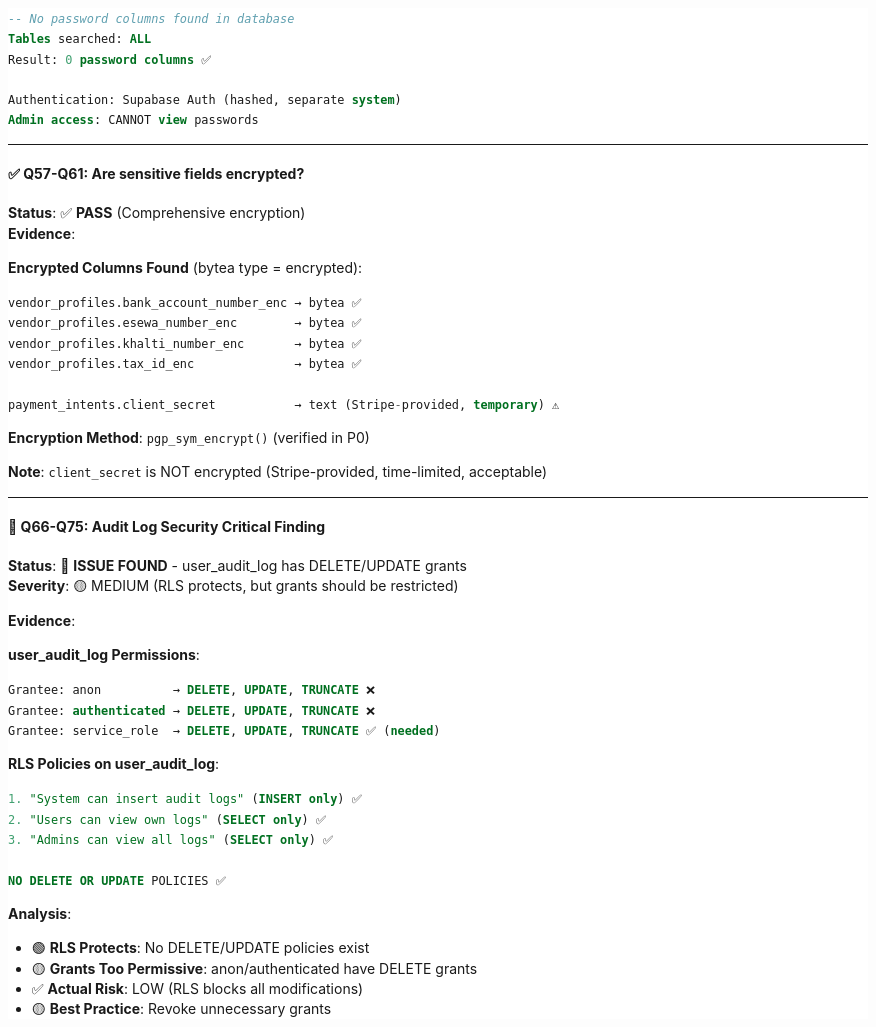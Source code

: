 ```sql
-- No password columns found in database
Tables searched: ALL
Result: 0 password columns ✅

Authentication: Supabase Auth (hashed, separate system)
Admin access: CANNOT view passwords
```

---

#### ✅ **Q57-Q61: Are sensitive fields encrypted?**
**Status**: ✅ **PASS** (Comprehensive encryption)  
**Evidence**:

**Encrypted Columns Found** (bytea type = encrypted):
```sql
vendor_profiles.bank_account_number_enc → bytea ✅
vendor_profiles.esewa_number_enc        → bytea ✅
vendor_profiles.khalti_number_enc       → bytea ✅
vendor_profiles.tax_id_enc              → bytea ✅

payment_intents.client_secret           → text (Stripe-provided, temporary) ⚠️
```

**Encryption Method**: `pgp_sym_encrypt()` (verified in P0)

**Note**: `client_secret` is NOT encrypted (Stripe-provided, time-limited, acceptable)

---

#### 🔴 **Q66-Q75: Audit Log Security Critical Finding**
**Status**: 🔴 **ISSUE FOUND** - user_audit_log has DELETE/UPDATE grants  
**Severity**: 🟡 MEDIUM (RLS protects, but grants should be restricted)

**Evidence**:

**user_audit_log Permissions**:
```sql
Grantee: anon          → DELETE, UPDATE, TRUNCATE ❌
Grantee: authenticated → DELETE, UPDATE, TRUNCATE ❌
Grantee: service_role  → DELETE, UPDATE, TRUNCATE ✅ (needed)
```

**RLS Policies on user_audit_log**:
```sql
1. "System can insert audit logs" (INSERT only) ✅
2. "Users can view own logs" (SELECT only) ✅
3. "Admins can view all logs" (SELECT only) ✅

NO DELETE OR UPDATE POLICIES ✅
```

**Analysis**:
- 🟢 **RLS Protects**: No DELETE/UPDATE policies exist
- 🟡 **Grants Too Permissive**: anon/authenticated have DELETE grants
- ✅ **Actual Risk**: LOW (RLS blocks all modifications)
- 🟡 **Best Practice**: Revoke unnecessary grants
